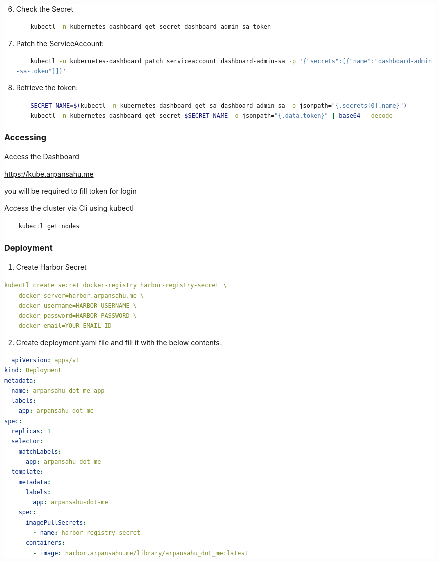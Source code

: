 6. Check the Secret

    ```bash
        kubectl -n kubernetes-dashboard get secret dashboard-admin-sa-token
    ```

7. Patch the ServiceAccount:

    ```bash
        kubectl -n kubernetes-dashboard patch serviceaccount dashboard-admin-sa -p '{"secrets":[{"name":"dashboard-admin-sa-token"}]}'
    ```

8. Retrieve the token:

    ```bash
        SECRET_NAME=$(kubectl -n kubernetes-dashboard get sa dashboard-admin-sa -o jsonpath="{.secrets[0].name}")
        kubectl -n kubernetes-dashboard get secret $SECRET_NAME -o jsonpath="{.data.token}" | base64 --decode
    ```

### Accessing 

Access the Dashboard

https://kube.arpansahu.me

you will be required to fill token for login

Access the cluster via Cli using kubectl

```bash
    kubectl get nodes
```
### Deployment

1. Create Harbor Secret

```yaml
kubectl create secret docker-registry harbor-registry-secret \
  --docker-server=harbor.arpansahu.me \
  --docker-username=HARBOR_USERNAME \
  --docker-password=HARBOR_PASSWORD \
  --docker-email=YOUR_EMAIL_ID
```

2. Create deployment.yaml file and fill it with the below contents.

```yaml
  apiVersion: apps/v1
kind: Deployment
metadata:
  name: arpansahu-dot-me-app
  labels:
    app: arpansahu-dot-me
spec:
  replicas: 1
  selector:
    matchLabels:
      app: arpansahu-dot-me
  template:
    metadata:
      labels:
        app: arpansahu-dot-me
    spec:
      imagePullSecrets:
        - name: harbor-registry-secret
      containers:
        - image: harbor.arpansahu.me/library/arpansahu_dot_me:latest
```